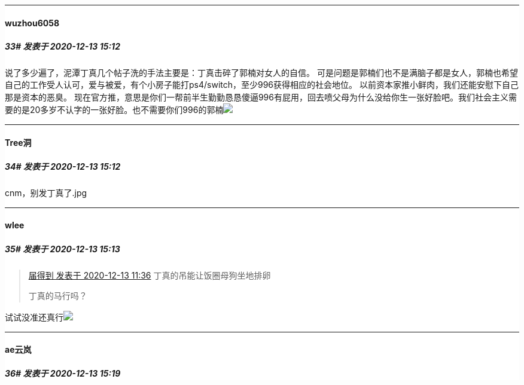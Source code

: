 





*****

####  wuzhou6058  
##### 33#       发表于 2020-12-13 15:12




说了多少遍了，泥潭丁真几个帖子洗的手法主要是：丁真击碎了郭楠对女人的自信。
可是问题是郭楠们也不是满脑子都是女人，郭楠也希望自己的工作受人认可，爱与被爱，有个小房子能打ps4/switch，至少996获得相应的社会地位。
以前资本家推小鲜肉，我们还能安慰下自己那是资本的恶臭。
现在官方推，意思是你们一帮前半生勤勤恳恳傻逼996有屁用，回去喷父母为什么没给你生一张好脸吧。我们社会主义需要的是20多岁不认字的一张好脸。也不需要你们996的郭楠<img src="https://static.saraba1st.com/image/smiley/face2017/067.png" referrerpolicy="no-referrer">







*****

####  Tree洞  
##### 34#       发表于 2020-12-13 15:12




cnm，别发丁真了.jpg







*****

####  wlee  
##### 35#       发表于 2020-12-13 15:13



<blockquote><a href="httphttps://bbs.saraba1st.com/2b/forum.php?mod=redirect&amp;goto=findpost&amp;pid=49704467&amp;ptid=1977270" target="_blank">届得到 发表于 2020-12-13 11:36</a>
丁真的吊能让饭圈母狗坐地排卵

丁真的马行吗？</blockquote>
试试没准还真行<img src="https://static.saraba1st.com/image/smiley/face2017/045.png" referrerpolicy="no-referrer">







*****

####  ae云岚  
##### 36#       发表于 2020-12-13 15:19
